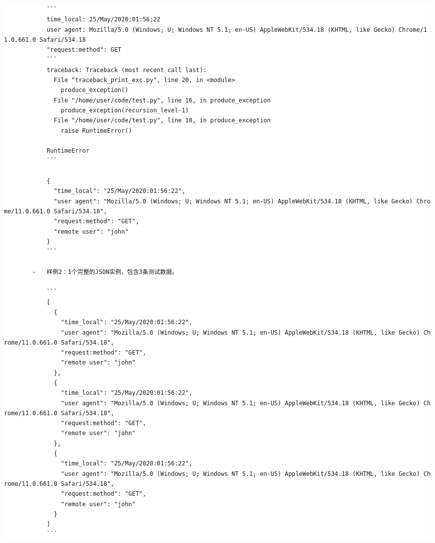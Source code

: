                 ```
                time_local: 25/May/2020:01:56:22
                user agent: Mozilla/5.0 (Windows; U; Windows NT 5.1; en-US) AppleWebKit/534.18 (KHTML, like Gecko) Chrome/11.0.661.0 Safari/534.18
                "request:method": GET
                ```    
                traceback: Traceback (most recent call last):
                  File "traceback_print_exc.py", line 20, in <module>
                    produce_exception()
                  File "/home/user/code/test.py", line 16, in produce_exception
                    produce_exception(recursion_level-1)
                  File "/home/user/code/test.py", line 18, in produce_exception
                    raise RuntimeError()
                
                RuntimeError
                ```
                
                {
                  "time_local": "25/May/2020:01:56:22",
                  "user agent": "Mozilla/5.0 (Windows; U; Windows NT 5.1; en-US) AppleWebKit/534.18 (KHTML, like Gecko) Chrome/11.0.661.0 Safari/534.18",
                  "request:method": "GET",
                  "remote user": "john"
                }
                ```

            -   样例2：1个完整的JSON实例，包含3条测试数据。

                ```
                [
                  {
                    "time_local": "25/May/2020:01:56:22",
                    "user agent": "Mozilla/5.0 (Windows; U; Windows NT 5.1; en-US) AppleWebKit/534.18 (KHTML, like Gecko) Chrome/11.0.661.0 Safari/534.18",
                    "request:method": "GET",
                    "remote user": "john"
                  },
                  {
                    "time_local": "25/May/2020:01:56:22",
                    "user agent": "Mozilla/5.0 (Windows; U; Windows NT 5.1; en-US) AppleWebKit/534.18 (KHTML, like Gecko) Chrome/11.0.661.0 Safari/534.18",
                    "request:method": "GET",
                    "remote user": "john"
                  },
                  {
                    "time_local": "25/May/2020:01:56:22",
                    "user agent": "Mozilla/5.0 (Windows; U; Windows NT 5.1; en-US) AppleWebKit/534.18 (KHTML, like Gecko) Chrome/11.0.661.0 Safari/534.18",
                    "request:method": "GET",
                    "remote user": "john"
                  }
                ]
                ```
